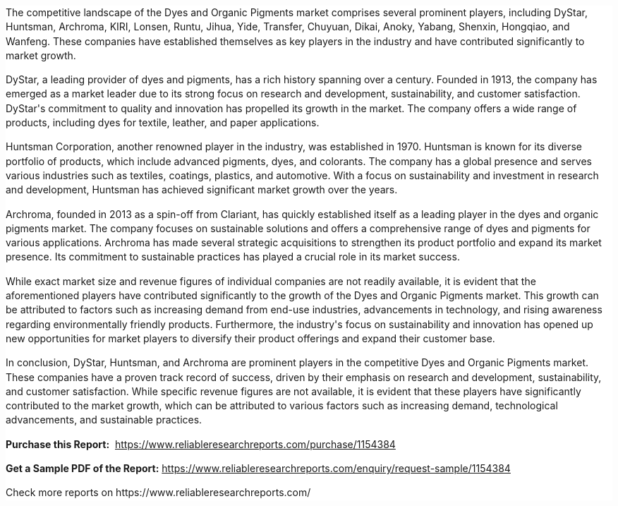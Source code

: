 <p><p>The competitive landscape of the Dyes and Organic Pigments market comprises several prominent players, including DyStar, Huntsman, Archroma, KIRI, Lonsen, Runtu, Jihua, Yide, Transfer, Chuyuan, Dikai, Anoky, Yabang, Shenxin, Hongqiao, and Wanfeng. These companies have established themselves as key players in the industry and have contributed significantly to market growth.</p><p>DyStar, a leading provider of dyes and pigments, has a rich history spanning over a century. Founded in 1913, the company has emerged as a market leader due to its strong focus on research and development, sustainability, and customer satisfaction. DyStar's commitment to quality and innovation has propelled its growth in the market. The company offers a wide range of products, including dyes for textile, leather, and paper applications.</p><p>Huntsman Corporation, another renowned player in the industry, was established in 1970. Huntsman is known for its diverse portfolio of products, which include advanced pigments, dyes, and colorants. The company has a global presence and serves various industries such as textiles, coatings, plastics, and automotive. With a focus on sustainability and investment in research and development, Huntsman has achieved significant market growth over the years.</p><p>Archroma, founded in 2013 as a spin-off from Clariant, has quickly established itself as a leading player in the dyes and organic pigments market. The company focuses on sustainable solutions and offers a comprehensive range of dyes and pigments for various applications. Archroma has made several strategic acquisitions to strengthen its product portfolio and expand its market presence. Its commitment to sustainable practices has played a crucial role in its market success.</p><p>While exact market size and revenue figures of individual companies are not readily available, it is evident that the aforementioned players have contributed significantly to the growth of the Dyes and Organic Pigments market. This growth can be attributed to factors such as increasing demand from end-use industries, advancements in technology, and rising awareness regarding environmentally friendly products. Furthermore, the industry's focus on sustainability and innovation has opened up new opportunities for market players to diversify their product offerings and expand their customer base.</p><p>In conclusion, DyStar, Huntsman, and Archroma are prominent players in the competitive Dyes and Organic Pigments market. These companies have a proven track record of success, driven by their emphasis on research and development, sustainability, and customer satisfaction. While specific revenue figures are not available, it is evident that these players have significantly contributed to the market growth, which can be attributed to various factors such as increasing demand, technological advancements, and sustainable practices.</p></p>
<p><strong>Purchase this Report:</strong>&nbsp;&nbsp;<a href="https://www.reliableresearchreports.com/purchase/1154384">https://www.reliableresearchreports.com/purchase/1154384</a></p>
<p></p>
<p><strong>Get a Sample PDF of the Report:</strong>&nbsp;<a href="https://www.reliableresearchreports.com/enquiry/request-sample/1154384">https://www.reliableresearchreports.com/enquiry/request-sample/1154384</a></p>
<p>Check more reports on https://www.reliableresearchreports.com/</p>